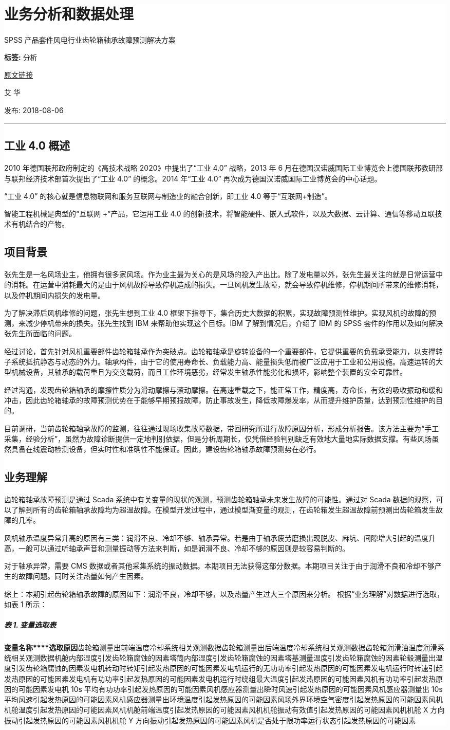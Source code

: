# 业务分析和数据处理
SPSS 产品套件风电行业齿轮箱轴承故障预测解决方案

**标签:** 分析

[原文链接](https://developer.ibm.com/zh/articles/ba-lo-spss-failure-prediction1/)

艾 华

发布: 2018-08-06

* * *

## 工业 4.0 概述

2010 年德国联邦政府制定的《高技术战略 2020》中提出了“工业 4.0” 战略，2013 年 6 月在德国汉诺威国际工业博览会上德国联邦教研部与联邦经济技术部首次提出了“工业 4.0” 的概念。2014 年“工业 4.0” 再次成为德国汉诺威国际工业博览会的中心话题。

“工业 4.0” 的核心就是信息物联网和服务互联网与制造业的融合创新，即工业 4.0 等于“互联网+制造”。

智能工程机械是典型的“互联网 +”产品，它运用工业 4.0 的创新技术，将智能硬件、嵌入式软件，以及大数据、云计算、通信等移动互联技术有机结合的产物。

## 项目背景

张先生是一名风场业主，他拥有很多家风场。作为业主最为关心的是风场的投入产出比。除了发电量以外，张先生最关注的就是日常运营中的消耗。在运营中消耗最大的是由于风机故障导致停机造成的损失。一旦风机发生故障，就会导致停机维修，停机期间所带来的维修消耗，以及停机期间内损失的发电量。

为了解决滞后风机维修的问题，张先生想到工业 4.0 框架下指导下，集合历史大数据的积累，实现故障预测性维护。实现风机的故障的预测，来减少停机带来的损失。张先生找到 IBM 来帮助他实现这个目标。IBM 了解到情况后，介绍了 IBM 的 SPSS 套件的作用以及如何解决张先生所面临的问题。

经过讨论，首先针对风机重要部件齿轮箱轴承作为突破点。齿轮箱轴承是旋转设备的一个重要部件，它提供重要的负载承受能力，以支撑转子系统抵抗静态与动态的外力。轴承构件，由于它的使用寿命长、负载能力高、能量损失低而被广泛应用于工业和公用设施。高速运转的大型机械设备，其轴承的载荷重且为交变载荷，而且工作环境恶劣，经常发生轴承性能劣化和损坏，影响整个装置的安全可靠性。

经过沟通，发现齿轮箱轴承的摩擦性质分为滑动摩擦与滚动摩擦。在高速重载之下，能正常工作，精度高，寿命长，有效的吸收振动和缓和冲击，因此齿轮箱轴承的故障预测优势在于能够早期预报故障，防止事故发生，降低故障爆发率，从而提升维护质量，达到预测性维护的目的。

目前调研，当前齿轮箱轴承故障的监测，往往通过现场收集故障数据，带回研究所进行故障原因分析，形成分析报告。该方法主要为“手工采集，经验分析”，虽然为故障诊断提供一定地判别依据，但是分析周期长，仅凭借经验判别缺乏有效地大量地实际数据支撑。有些风场虽然具备在线震动检测设备，但实时性和准确性不能保证。因此，建设齿轮箱轴承故障预测势在必行。

## 业务理解

齿轮箱轴承故障预测是通过 Scada 系统中有关变量的现状的观测，预测齿轮箱轴承未来发生故障的可能性。通过对 Scada 数据的观察，可以了解到所有的齿轮箱轴承故障均为超温故障。在模型开发过程中，通过模型渐变量的观测，在齿轮箱发生超温故障前预测出齿轮箱发生故障的几率。

风机轴承温度异常升高的原因有三类：润滑不良、冷却不够、轴承异常。若是由于轴承疲劳磨损出现脱皮、麻坑、间隙增大引起的温度升高，一般可以通过听轴承声音和测量振动等方法来判断，如是润滑不良、冷却不够的原因则是较容易判断的。

对于轴承异常，需要 CMS 数据或者其他采集系统的振动数据。本期项目无法获得这部分数据。本期项目关注于由于润滑不良和冷却不够产生的故障问题。同时关注热量如何产生因素。

综上：本期引起齿轮箱轴承故障的原因如下：润滑不良，冷却不够，以及热量产生过大三个原因来分析。 根据“业务理解”对数据进行选取，如表 1 所示：

##### 表 1\. 变量选取表

**变量名称****选取原因**齿轮箱测量出前端温度冷却系统相关观测数据齿轮箱测量出后端温度冷却系统相关观测数据齿轮箱润滑油温度润滑系统相关观测数据机舱内部湿度引发齿轮箱腐蚀的因素塔筒内部湿度引发齿轮箱腐蚀的因素塔基测量温度引发齿轮箱腐蚀的因素轮毂测量出温度引发齿轮箱腐蚀的因素发电机转动时转矩引起发热原因的可能因素发电机运行的无功功率引起发热原因的可能因素发电机运行时转速引起发热原因的可能因素发电机有功功率引起发热原因的可能因素发电机运行时绕组最大温度引起发热原因的可能因素风机有功功率引起发热原因的可能因素发电机 10s 平均有功功率引起发热原因的可能因素风机感应器测量出瞬时风速引起发热原因的可能因素风机感应器测量出 10s 平均风速引起发热原因的可能因素风机感应器测量出环境温度引起发热原因的可能因素风场外界环境空气密度引起发热原因的可能因素风机机舱温度引起发热原因的可能因素风机机舱前端温度引起发热原因的可能因素风机机舱振动有效值引起发热原因的可能因素风机机舱 X 方向振动引起发热原因的可能因素风机机舱 Y 方向振动引起发热原因的可能因素风机是否处于限功率运行状态引起发热原因的可能因素
